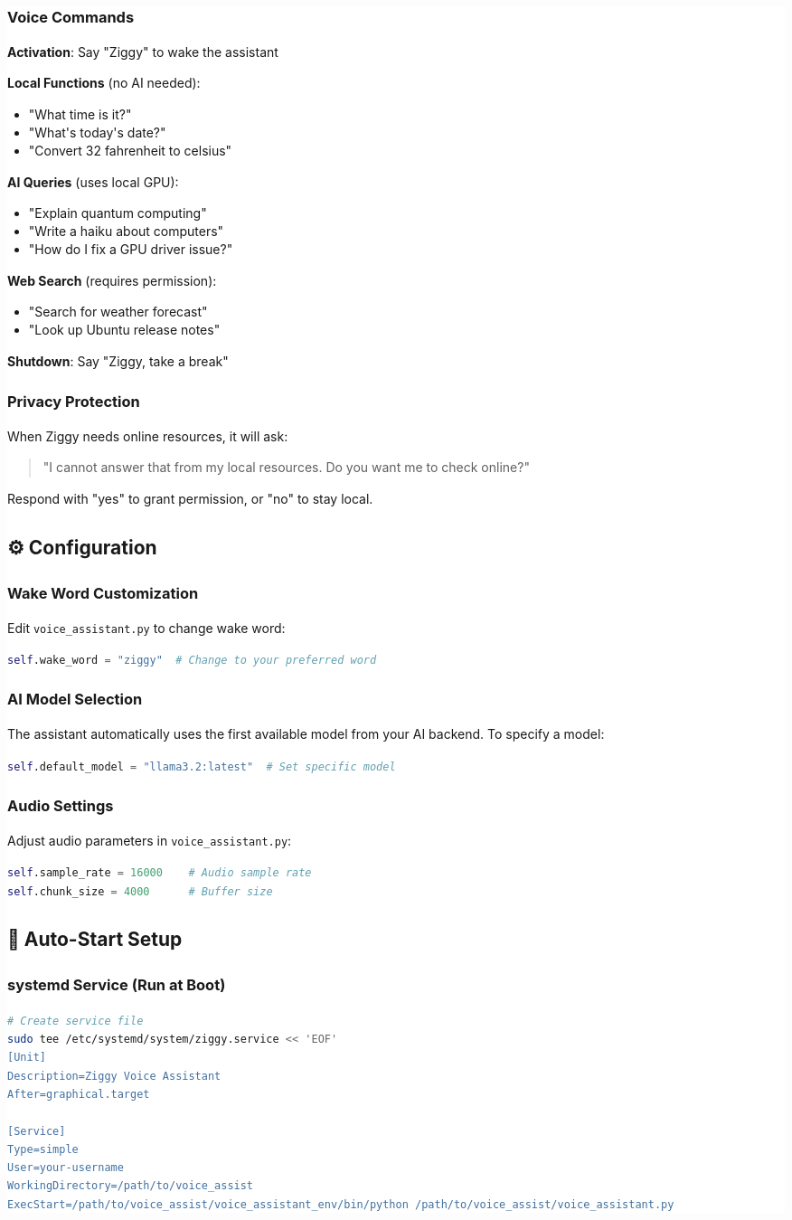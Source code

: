 ### Voice Commands

**Activation**: Say "Ziggy" to wake the assistant

**Local Functions** (no AI needed):
- "What time is it?"
- "What's today's date?"
- "Convert 32 fahrenheit to celsius"

**AI Queries** (uses local GPU):
- "Explain quantum computing"
- "Write a haiku about computers"
- "How do I fix a GPU driver issue?"

**Web Search** (requires permission):
- "Search for weather forecast"
- "Look up Ubuntu release notes"

**Shutdown**: Say "Ziggy, take a break"

### Privacy Protection

When Ziggy needs online resources, it will ask:
> "I cannot answer that from my local resources. Do you want me to check online?"

Respond with "yes" to grant permission, or "no" to stay local.

## ⚙️ Configuration

### Wake Word Customization
Edit `voice_assistant.py` to change wake word:
```python
self.wake_word = "ziggy"  # Change to your preferred word
```

### AI Model Selection
The assistant automatically uses the first available model from your AI backend. To specify a model:
```python
self.default_model = "llama3.2:latest"  # Set specific model
```

### Audio Settings
Adjust audio parameters in `voice_assistant.py`:
```python
self.sample_rate = 16000    # Audio sample rate
self.chunk_size = 4000      # Buffer size
```

## 🔧 Auto-Start Setup

### systemd Service (Run at Boot)
```bash
# Create service file
sudo tee /etc/systemd/system/ziggy.service << 'EOF'
[Unit]
Description=Ziggy Voice Assistant
After=graphical.target

[Service]
Type=simple
User=your-username
WorkingDirectory=/path/to/voice_assist
ExecStart=/path/to/voice_assist/voice_assistant_env/bin/python /path/to/voice_assist/voice_assistant.py
```